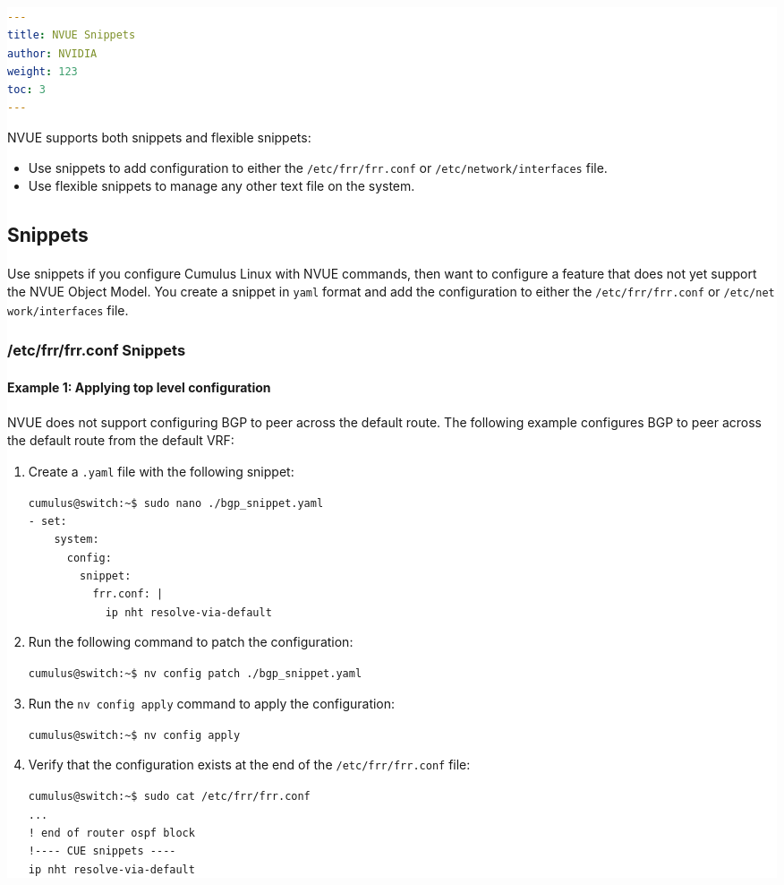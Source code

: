 ```yaml
---
title: NVUE Snippets
author: NVIDIA
weight: 123
toc: 3
---
```

NVUE supports both snippets and flexible snippets:
- Use snippets to add configuration to either the `/etc/frr/frr.conf` or `/etc/network/interfaces` file.
- Use flexible snippets to manage any other text file on the system.

## Snippets

Use snippets if you configure Cumulus Linux with NVUE commands, then want to configure a feature that does not yet support the NVUE Object Model. You create a snippet in `yaml` format and add the configuration to either the `/etc/frr/frr.conf` or `/etc/network/interfaces` file.

### /etc/frr/frr.conf Snippets


#### Example 1: Applying top level configuration

NVUE does not support configuring BGP to peer across the default route. The following example configures BGP to peer across the default route from the default VRF:

1. Create a `.yaml` file with the following snippet:

   ```
   cumulus@switch:~$ sudo nano ./bgp_snippet.yaml
   - set:
       system:
         config:
           snippet:
             frr.conf: |
               ip nht resolve-via-default
   ```

2. Run the following command to patch the configuration:

   ```
   cumulus@switch:~$ nv config patch ./bgp_snippet.yaml
   ```

3. Run the `nv config apply` command to apply the configuration:

   ```
   cumulus@switch:~$ nv config apply
   ```

4. Verify that the configuration exists at the end of the `/etc/frr/frr.conf` file:

   ```
   cumulus@switch:~$ sudo cat /etc/frr/frr.conf
   ...
   ! end of router ospf block
   !---- CUE snippets ----
   ip nht resolve-via-default
   ```
